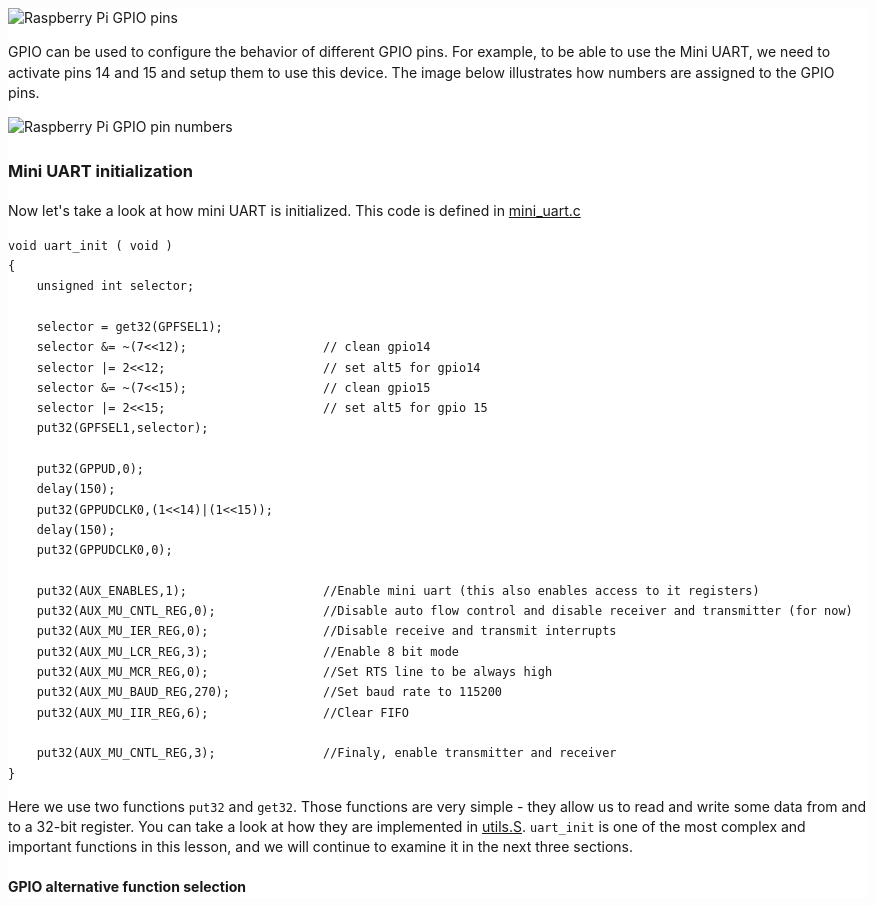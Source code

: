 ![Raspberry Pi GPIO pins](../../images/gpio-pins.jpg)

GPIO can be used to configure the behavior of different GPIO pins. For example, to be able to use the Mini UART, we need to activate pins 14 and 15  and setup them to use this device. The image below illustrates how numbers are assigned to the GPIO pins.

![Raspberry Pi GPIO pin numbers](../../images/gpio-numbers.png)

### Mini UART initialization

Now let's take a look at how mini UART is initialized. This code is defined in [mini_uart.c](https://github.com/s-matyukevich/raspberry-pi-os/blob/master/src/lesson01/src/mini_uart.c)

```
void uart_init ( void )
{
    unsigned int selector;

    selector = get32(GPFSEL1);
    selector &= ~(7<<12);                   // clean gpio14
    selector |= 2<<12;                      // set alt5 for gpio14
    selector &= ~(7<<15);                   // clean gpio15
    selector |= 2<<15;                      // set alt5 for gpio 15
    put32(GPFSEL1,selector);

    put32(GPPUD,0);
    delay(150);
    put32(GPPUDCLK0,(1<<14)|(1<<15));
    delay(150);
    put32(GPPUDCLK0,0);

    put32(AUX_ENABLES,1);                   //Enable mini uart (this also enables access to it registers)
    put32(AUX_MU_CNTL_REG,0);               //Disable auto flow control and disable receiver and transmitter (for now)
    put32(AUX_MU_IER_REG,0);                //Disable receive and transmit interrupts
    put32(AUX_MU_LCR_REG,3);                //Enable 8 bit mode
    put32(AUX_MU_MCR_REG,0);                //Set RTS line to be always high
    put32(AUX_MU_BAUD_REG,270);             //Set baud rate to 115200
    put32(AUX_MU_IIR_REG,6);                //Clear FIFO

    put32(AUX_MU_CNTL_REG,3);               //Finaly, enable transmitter and receiver
}
``` 

Here we use two functions `put32` and `get32`. Those functions are very simple - they allow us to read and write some data from and to a 32-bit register. You can take a look at how they are implemented in [utils.S](https://github.com/s-matyukevich/raspberry-pi-os/blob/master/src/lesson01/src/utils.S).  `uart_init` is one of the most complex and important functions in this lesson, and we will continue to examine it in the next three sections.

#### GPIO alternative function selection 
